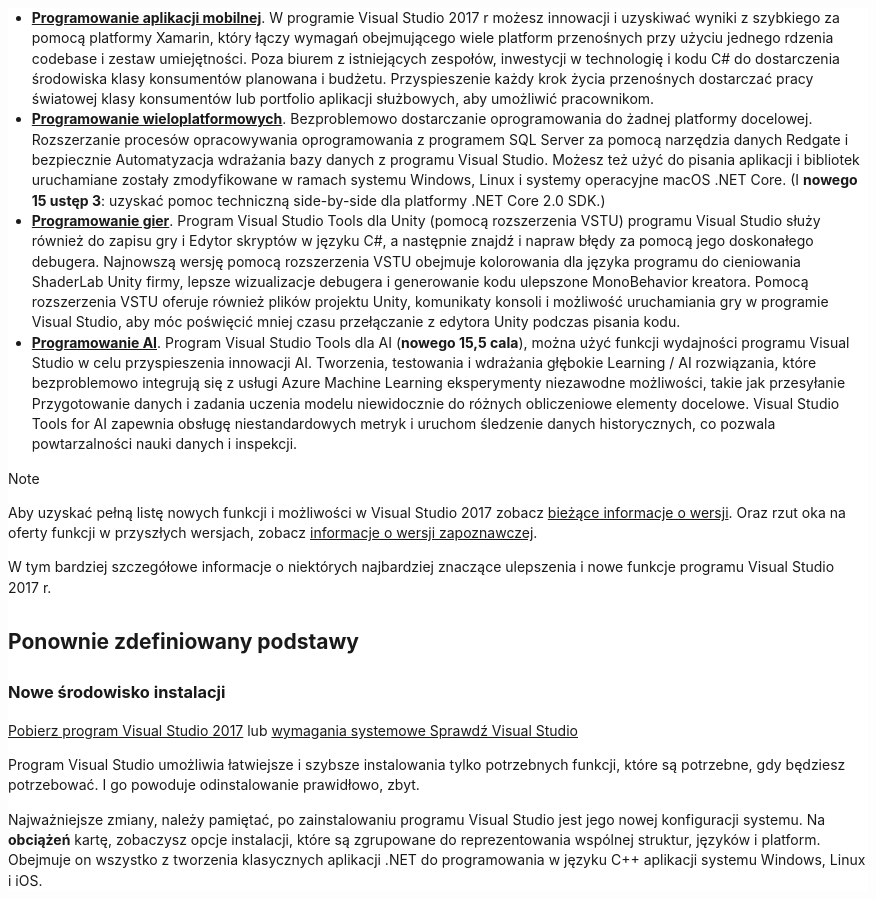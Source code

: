 * **[Programowanie aplikacji mobilnej](#mobile-app-development)**. W programie Visual Studio 2017 r możesz innowacji i uzyskiwać wyniki z szybkiego za pomocą platformy Xamarin, który łączy wymagań obejmującego wiele platform przenośnych przy użyciu jednego rdzenia codebase i zestaw umiejętności. Poza biurem z istniejących zespołów, inwestycji w technologię i kodu C# do dostarczenia środowiska klasy konsumentów planowana i budżetu. Przyspieszenie każdy krok życia przenośnych dostarczać pracy światowej klasy konsumentów lub portfolio aplikacji służbowych, aby umożliwić pracownikom.
* **[Programowanie wieloplatformowych](#cross-platform-development)**. Bezproblemowo dostarczanie oprogramowania do żadnej platformy docelowej. Rozszerzanie procesów opracowywania oprogramowania z programem SQL Server za pomocą narzędzia danych Redgate i bezpiecznie Automatyzacja wdrażania bazy danych z programu Visual Studio. Możesz też użyć do pisania aplikacji i bibliotek uruchamiane zostały zmodyfikowane w ramach systemu Windows, Linux i systemy operacyjne macOS .NET Core. (I **nowego 15 ustęp 3**: uzyskać pomoc techniczną side-by-side dla platformy .NET Core 2.0 SDK.)
* **[Programowanie gier](#games-development)**. Program Visual Studio Tools dla Unity (pomocą rozszerzenia VSTU) programu Visual Studio służy również do zapisu gry i Edytor skryptów w języku C#, a następnie znajdź i napraw błędy za pomocą jego doskonałego debugera. Najnowszą wersję pomocą rozszerzenia VSTU obejmuje kolorowania dla języka programu do cieniowania ShaderLab Unity firmy, lepsze wizualizacje debugera i generowanie kodu ulepszone MonoBehavior kreatora. Pomocą rozszerzenia VSTU oferuje również plików projektu Unity, komunikaty konsoli i możliwość uruchamiania gry w programie Visual Studio, aby móc poświęcić mniej czasu przełączanie z edytora Unity podczas pisania kodu.
* **[Programowanie AI](#ai-development)**. Program Visual Studio Tools dla AI (**nowego 15,5 cala**), można użyć funkcji wydajności programu Visual Studio w celu przyspieszenia innowacji AI. Tworzenia, testowania i wdrażania głębokie Learning / AI rozwiązania, które bezproblemowo integrują się z usługi Azure Machine Learning eksperymenty niezawodne możliwości, takie jak przesyłanie Przygotowanie danych i zadania uczenia modelu niewidocznie do różnych obliczeniowe elementy docelowe. Visual Studio Tools for AI zapewnia obsługę niestandardowych metryk i uruchom śledzenie danych historycznych, co pozwala powtarzalności nauki danych i inspekcji.

> [!NOTE]
> Aby uzyskać pełną listę nowych funkcji i możliwości w Visual Studio 2017 zobacz [bieżące informacje o wersji](/visualstudio/releasenotes/vs2017-relnotes?context=visualstudio/default). Oraz rzut oka na oferty funkcji w przyszłych wersjach, zobacz [informacje o wersji zapoznawczej](/visualstudio/releasenotes/vs2017-preview-relnotes?context=visualstudio/default).

W tym bardziej szczegółowe informacje o niektórych najbardziej znaczące ulepszenia i nowe funkcje programu Visual Studio 2017 r.

## <a name="redefined-fundamentals"></a>Ponownie zdefiniowany podstawy

### <a name="a-new-setup-experience"></a>Nowe środowisko instalacji

[Pobierz program Visual Studio 2017](https://www.visualstudio.com/downloads/?utm_medium=microsoft&utm_source=docs.microsoft.com&utm_campaign=button+cta&utm_content=download+vs2017) lub [wymagania systemowe Sprawdź Visual Studio](/visualstudio/productinfo/vs2017-system-requirements-vs?context=visualstudio/default)

 Program Visual Studio umożliwia łatwiejsze i szybsze instalowania tylko potrzebnych funkcji, które są potrzebne, gdy będziesz potrzebować. I go powoduje odinstalowanie prawidłowo, zbyt.

 Najważniejsze zmiany, należy pamiętać, po zainstalowaniu programu Visual Studio jest jego nowej konfiguracji systemu. Na **obciążeń** kartę, zobaczysz opcje instalacji, które są zgrupowane do reprezentowania wspólnej struktur, języków i platform. Obejmuje on wszystko z tworzenia klasycznych aplikacji .NET do programowania w języku C++ aplikacji systemu Windows, Linux i iOS.
